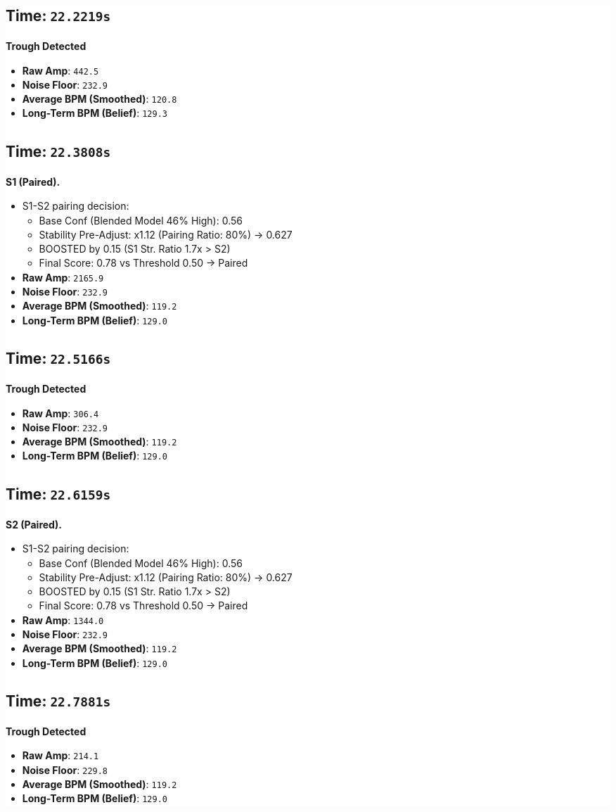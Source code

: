 
## Time: `22.2219s`
**Trough Detected**
- **Raw Amp**: `442.5`
- **Noise Floor**: `232.9`
- **Average BPM (Smoothed)**: `120.8`
- **Long-Term BPM (Belief)**: `129.3`


## Time: `22.3808s`
**S1 (Paired).**
- S1-S2 pairing decision:
    - Base Conf (Blended Model 46% High): 0.56
    - Stability Pre-Adjust: x1.12 (Pairing Ratio: 80%) -> 0.627
    - BOOSTED by 0.15 (S1 Str. Ratio 1.7x > S2)
    - Final Score: 0.78 vs Threshold 0.50 -> Paired
- **Raw Amp**: `2165.9`
- **Noise Floor**: `232.9`
- **Average BPM (Smoothed)**: `119.2`
- **Long-Term BPM (Belief)**: `129.0`


## Time: `22.5166s`
**Trough Detected**
- **Raw Amp**: `306.4`
- **Noise Floor**: `232.9`
- **Average BPM (Smoothed)**: `119.2`
- **Long-Term BPM (Belief)**: `129.0`


## Time: `22.6159s`
**S2 (Paired).**
- S1-S2 pairing decision:
    - Base Conf (Blended Model 46% High): 0.56
    - Stability Pre-Adjust: x1.12 (Pairing Ratio: 80%) -> 0.627
    - BOOSTED by 0.15 (S1 Str. Ratio 1.7x > S2)
    - Final Score: 0.78 vs Threshold 0.50 -> Paired
- **Raw Amp**: `1344.0`
- **Noise Floor**: `232.9`
- **Average BPM (Smoothed)**: `119.2`
- **Long-Term BPM (Belief)**: `129.0`


## Time: `22.7881s`
**Trough Detected**
- **Raw Amp**: `214.1`
- **Noise Floor**: `229.8`
- **Average BPM (Smoothed)**: `119.2`
- **Long-Term BPM (Belief)**: `129.0`
